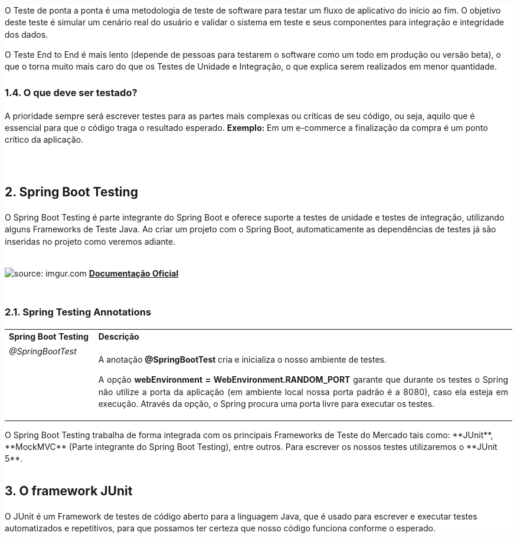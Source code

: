 O Teste de ponta a ponta é uma metodologia de teste de software para  testar um fluxo de aplicativo do início ao fim. O objetivo deste teste é simular um cenário real do usuário e validar o sistema em teste e seus componentes para integração e integridade dos dados.

O Teste End to End é mais lento (depende de pessoas para testarem o software como um todo em produção ou versão beta), o que o torna muito mais caro do que os Testes de Unidade e Integração, o que explica serem realizados em menor quantidade.

<h3>1.4. O que deve ser testado?</h3>

A prioridade sempre será escrever testes para as partes mais complexas ou críticas de seu código, ou seja, aquilo que é essencial para que o código traga o resultado esperado. **Exemplo:** Em um e-commerce a finalização da compra é um ponto crítico da aplicação.

<br />

<h2>2. Spring Boot Testing</h2>

O Spring Boot Testing é parte integrante do Spring Boot e oferece suporte a testes de unidade e testes de integração, utilizando alguns Frameworks de Teste Java. 
Ao criar um projeto com o Spring Boot, automaticamente as dependências de testes já são inseridas no projeto como veremos adiante.

<br />

<div align="left"><img src="https://i.imgur.com/mw7d1xn.png" title="source: imgur.com" width="25px"/> <a href="https://docs.spring.io/spring-boot/docs/current/reference/html/features.html#features.testing" target="_blank"><b>Documentação Oficial</b></a></div>

<br />


<h3>2.1. Spring Testing Annotations</h3>

<table width=100%>
	<tr>
        <td width=15%><b>Spring Boot Testing</b></td>
		<td width=70%><b>Descrição</td>
	</tr>
	<tr>
        <td><i>@SpringBootTest</i></td>
        <td><p align="justify">A anotação <b>@SpringBootTest</b> cria e inicializa o nosso ambiente de testes.</p>
            <p align="justify">A opção <b>webEnvironment = WebEnvironment.RANDOM_PORT</b> garante que durante os testes o Spring não utilize a porta da aplicação (em ambiente local nossa porta padrão é a 8080), caso ela esteja em execução. Através da opção, o Spring procura uma porta livre para executar os testes.</p></td>
	</tr>
</table>
O Spring Boot Testing trabalha de forma integrada com os principais Frameworks de Teste do Mercado tais como: **JUnit**, **MockMVC** (Parte integrante do Spring Boot Testing), entre outros. Para escrever os nossos testes utilizaremos o **JUnit 5**.

<br />

<h2>3. O framework JUnit</h2>

O JUnit é um Framework de testes de código aberto para a linguagem Java, que é usado para escrever e executar testes automatizados e repetitivos, para que possamos ter certeza que nosso código funciona conforme o esperado. 
